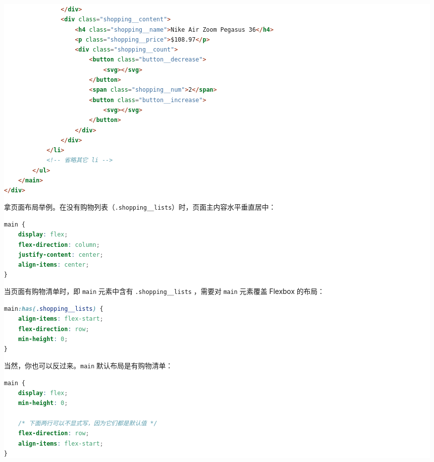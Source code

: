 ```HTML
                </div>
                <div class="shopping__content">
                    <h4 class="shopping__name">Nike Air Zoom Pegasus 36</h4>
                    <p class="shopping__price">$108.97</p>
                    <div class="shopping__count">
                        <button class="button__decrease">
                            <svg></svg>
                        </button>
                        <span class="shopping__num">2</span>
                        <button class="button__increase">
                            <svg></svg>
                        </button>
                    </div>
                </div>
            </li>
            <!-- 省略其它 li -->
        </ul>
    </main>
</div>
```

拿页面布局举例。在没有购物列表（`.shopping__lists`）时，页面主内容水平垂直居中：

```CSS
main { 
    display: flex; 
    flex-direction: column; 
    justify-content: center; 
    align-items: center; 
}
```

当页面有购物清单时，即 `main` 元素中含有 `.shopping__lists` ，需要对 `main` 元素覆盖 Flexbox 的布局：

```CSS
main:has(.shopping__lists) { 
    align-items: flex-start; 
    flex-direction: row; 
    min-height: 0; 
} 
```

当然，你也可以反过来。`main` 默认布局是有购物清单：

```CSS
main {
    display: flex;
    min-height: 0;
    
    /* 下面两行可以不显式写，因为它们都是默认值 */
    flex-direction: row;
    align-items: flex-start;
}
```

